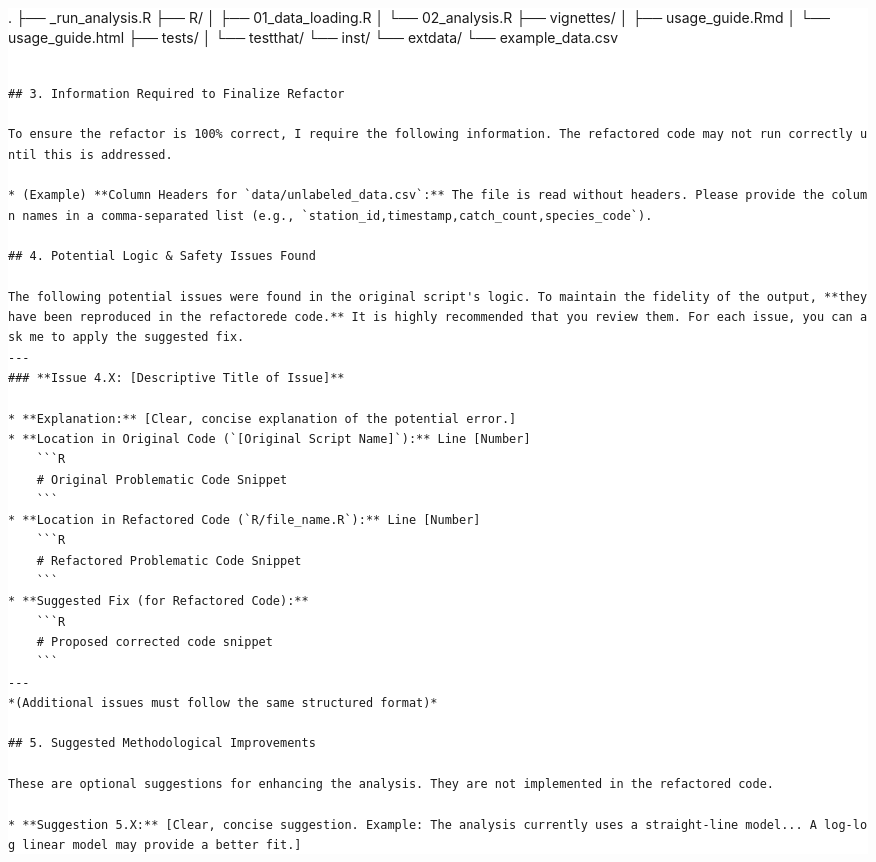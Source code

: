 .
├── \_run\_analysis.R
├── R/
│   ├── 01\_data\_loading.R
│   └── 02\_analysis.R
├── vignettes/
│   ├── usage\_guide.Rmd
│   └── usage\_guide.html
├── tests/
│   └── testthat/
└── inst/
└── extdata/
└── example\_data.csv


````

## 3. Information Required to Finalize Refactor

To ensure the refactor is 100% correct, I require the following information. The refactored code may not run correctly until this is addressed.

* (Example) **Column Headers for `data/unlabeled_data.csv`:** The file is read without headers. Please provide the column names in a comma-separated list (e.g., `station_id,timestamp,catch_count,species_code`).

## 4. Potential Logic & Safety Issues Found

The following potential issues were found in the original script's logic. To maintain the fidelity of the output, **they have been reproduced in the refactorede code.** It is highly recommended that you review them. For each issue, you can ask me to apply the suggested fix.
---
### **Issue 4.X: [Descriptive Title of Issue]**

* **Explanation:** [Clear, concise explanation of the potential error.]
* **Location in Original Code (`[Original Script Name]`):** Line [Number]
    ```R
    # Original Problematic Code Snippet
    ```
* **Location in Refactored Code (`R/file_name.R`):** Line [Number]
    ```R
    # Refactored Problematic Code Snippet
    ```
* **Suggested Fix (for Refactored Code):**
    ```R
    # Proposed corrected code snippet
    ```
---
*(Additional issues must follow the same structured format)*

## 5. Suggested Methodological Improvements

These are optional suggestions for enhancing the analysis. They are not implemented in the refactored code.

* **Suggestion 5.X:** [Clear, concise suggestion. Example: The analysis currently uses a straight-line model... A log-log linear model may provide a better fit.]
````
